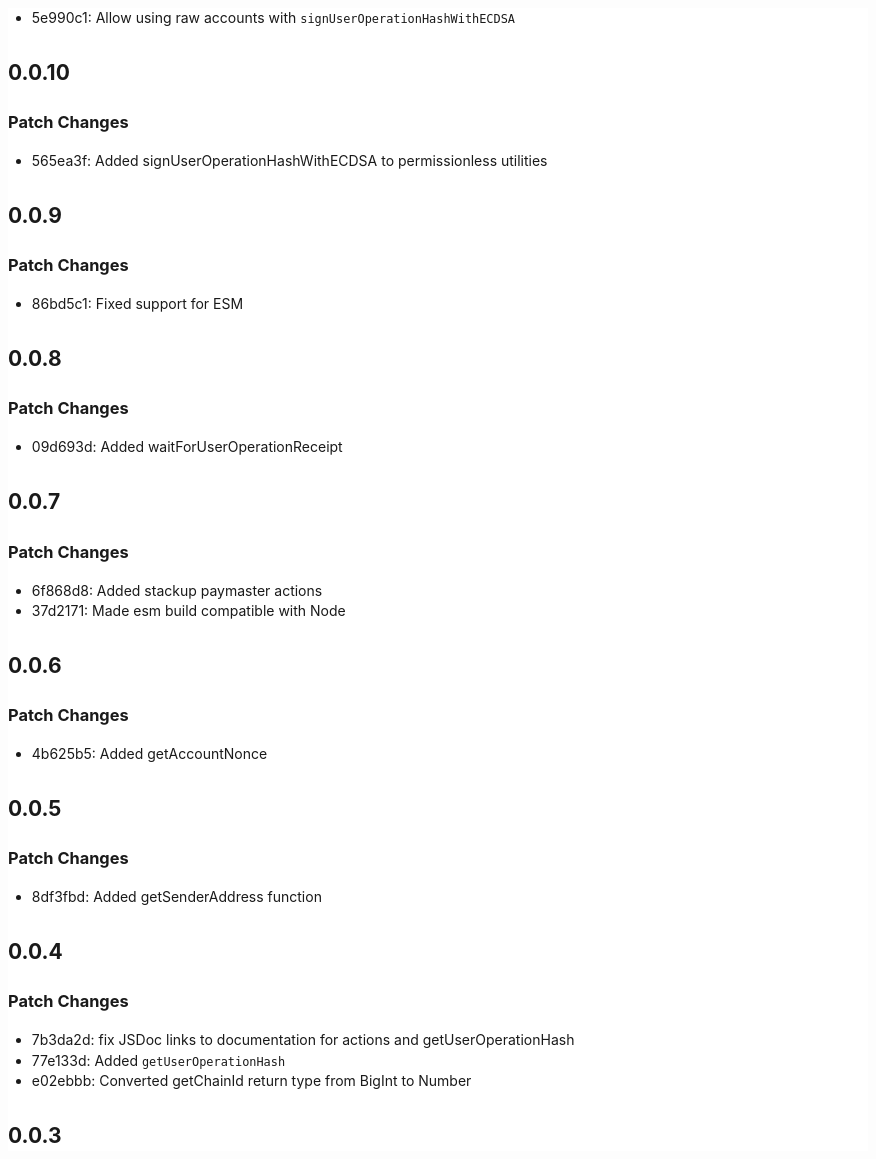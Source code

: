 - 5e990c1: Allow using raw accounts with `signUserOperationHashWithECDSA`

## 0.0.10

### Patch Changes

- 565ea3f: Added signUserOperationHashWithECDSA to permissionless utilities

## 0.0.9

### Patch Changes

- 86bd5c1: Fixed support for ESM

## 0.0.8

### Patch Changes

- 09d693d: Added waitForUserOperationReceipt

## 0.0.7

### Patch Changes

- 6f868d8: Added stackup paymaster actions
- 37d2171: Made esm build compatible with Node

## 0.0.6

### Patch Changes

- 4b625b5: Added getAccountNonce

## 0.0.5

### Patch Changes

- 8df3fbd: Added getSenderAddress function

## 0.0.4

### Patch Changes

- 7b3da2d: fix JSDoc links to documentation for actions and getUserOperationHash
- 77e133d: Added `getUserOperationHash`
- e02ebbb: Converted getChainId return type from BigInt to Number

## 0.0.3
